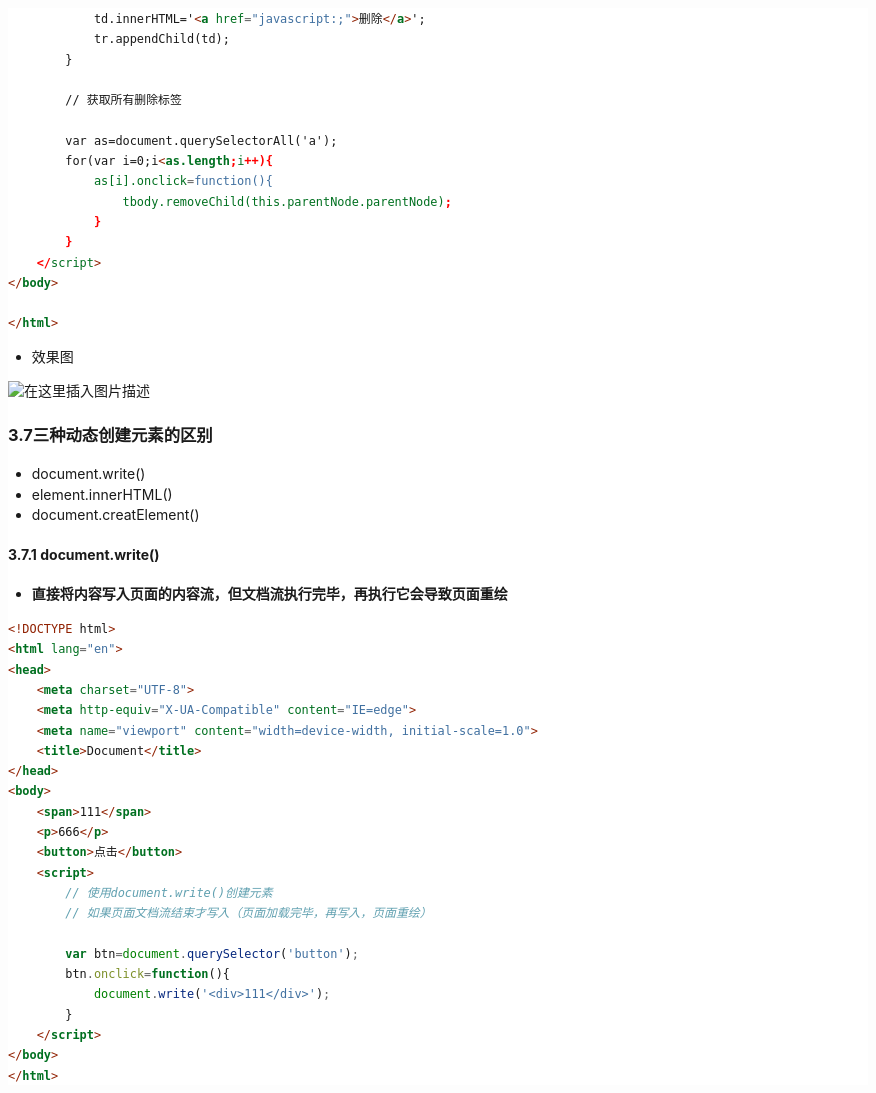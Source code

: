 ```html
            td.innerHTML='<a href="javascript:;">删除</a>';
            tr.appendChild(td);
        }

        // 获取所有删除标签

        var as=document.querySelectorAll('a');
        for(var i=0;i<as.length;i++){
            as[i].onclick=function(){
                tbody.removeChild(this.parentNode.parentNode);
            }
        }
    </script>
</body>

</html>
```

- 效果图

![在这里插入图片描述](https://img-blog.csdnimg.cn/f5ab6c6083a9413397c73c6261187f78.gif#pic_center)


### 3.7三种动态创建元素的区别

- document.write()
- element.innerHTML()
- document.creatElement()



#### 3.7.1 document.write()

- **直接将内容写入页面的内容流，但文档流执行完毕，再执行它会导致页面重绘**



```html
<!DOCTYPE html>
<html lang="en">
<head>
    <meta charset="UTF-8">
    <meta http-equiv="X-UA-Compatible" content="IE=edge">
    <meta name="viewport" content="width=device-width, initial-scale=1.0">
    <title>Document</title>
</head>
<body>
    <span>111</span>
    <p>666</p>
    <button>点击</button>
    <script>
        // 使用document.write()创建元素
        // 如果页面文档流结束才写入（页面加载完毕，再写入，页面重绘）

        var btn=document.querySelector('button');
        btn.onclick=function(){
            document.write('<div>111</div>');
        }
    </script>
</body>
</html>
```
